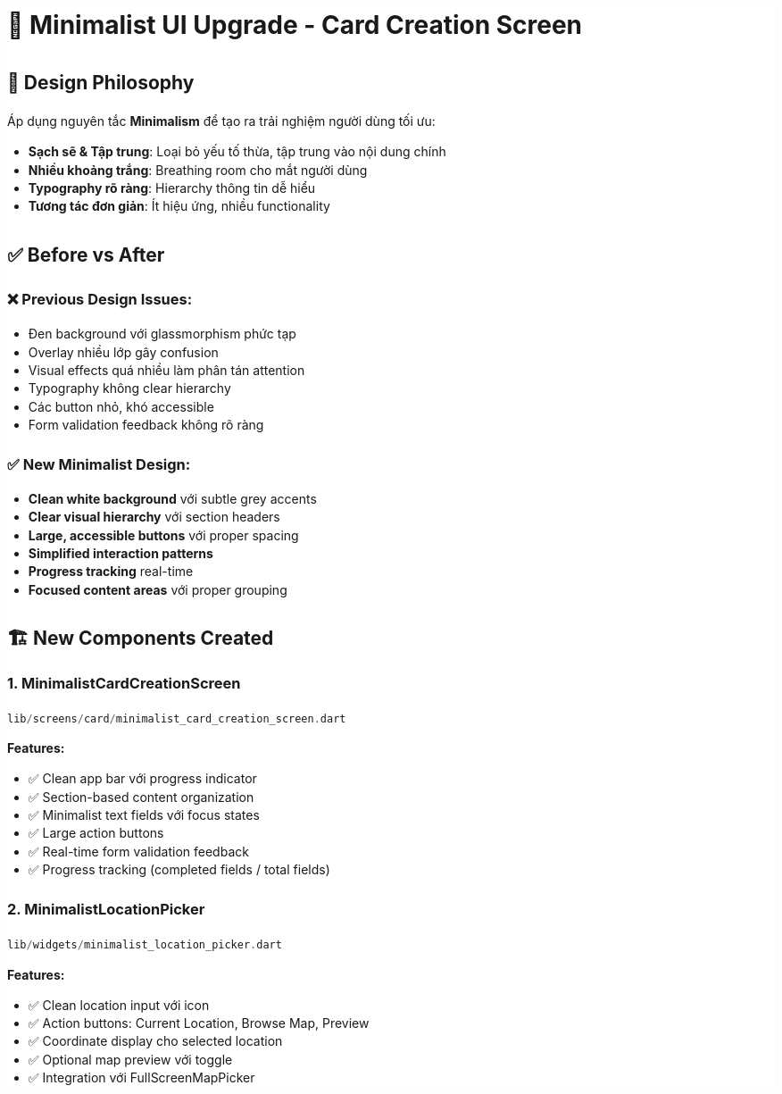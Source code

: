 # 🎨 Minimalist UI Upgrade - Card Creation Screen

## 🎯 **Design Philosophy**

Áp dụng nguyên tắc **Minimalism** để tạo ra trải nghiệm người dùng tối ưu:
- **Sạch sẽ & Tập trung**: Loại bỏ yếu tố thừa, tập trung vào nội dung chính
- **Nhiều khoảng trắng**: Breathing room cho mắt người dùng
- **Typography rõ ràng**: Hierarchy thông tin dễ hiểu
- **Tương tác đơn giản**: Ít hiệu ứng, nhiều functionality

## ✅ **Before vs After**

### **❌ Previous Design Issues:**
- Đen background với glassmorphism phức tạp
- Overlay nhiều lớp gây confusion
- Visual effects quá nhiều làm phân tán attention
- Typography không clear hierarchy
- Các button nhỏ, khó accessible
- Form validation feedback không rõ ràng

### **✅ New Minimalist Design:**
- **Clean white background** với subtle grey accents
- **Clear visual hierarchy** với section headers
- **Large, accessible buttons** với proper spacing
- **Simplified interaction patterns**
- **Progress tracking** real-time
- **Focused content areas** với proper grouping

## 🏗️ **New Components Created**

### 1. **MinimalistCardCreationScreen**
```dart
lib/screens/card/minimalist_card_creation_screen.dart
```
**Features:**
- ✅ Clean app bar với progress indicator
- ✅ Section-based content organization
- ✅ Minimalist text fields với focus states
- ✅ Large action buttons
- ✅ Real-time form validation feedback
- ✅ Progress tracking (completed fields / total fields)

### 2. **MinimalistLocationPicker**
```dart
lib/widgets/minimalist_location_picker.dart
```
**Features:**
- ✅ Clean location input với icon
- ✅ Action buttons: Current Location, Browse Map, Preview
- ✅ Coordinate display cho selected location
- ✅ Optional map preview với toggle
- ✅ Integration với FullScreenMapPicker
